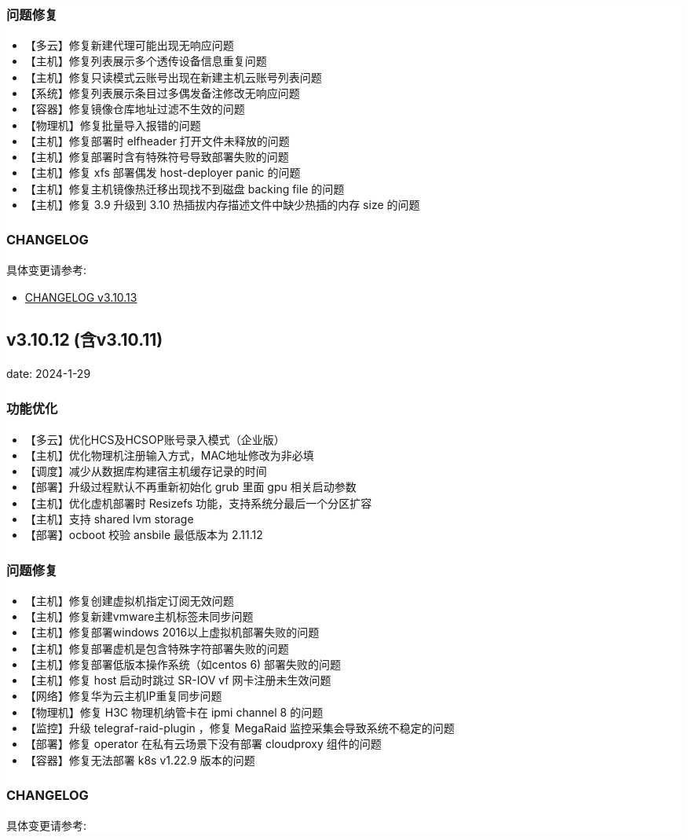 ### 问题修复

- 【多云】修复新建代理可能出现无响应问题
- 【主机】修复列表展示多个透传设备信息重复问题
- 【主机】修复只读模式云账号出现在新建主机云账号列表问题
- 【系统】修复列表展示条目过多偶发备注修改无响应问题
- 【容器】修复镜像仓库地址过滤不生效的问题
- 【物理机】修复批量导入报错的问题
- 【主机】修复部署时 elfheader 打开文件未释放的问题
- 【主机】修复部署时含有特殊符号导致部署失败的问题
- 【主机】修复 xfs 部署偶发 host-deployer panic 的问题
- 【主机】修复主机镜像热迁移出现找不到磁盘 backing file 的问题
- 【主机】修复 3.9 升级到 3.10 热插拔内存描述文件中缺少热插的内存 size 的问题

### CHANGELOG

具体变更请参考: 

- [CHANGELOG v3.10.13](../development/changelog/release-3_10/3-10-13)

## v3.10.12 (含v3.10.11)

date: 2024-1-29

### 功能优化

- 【多云】优化HCS及HCSOP账号录入模式（企业版）
- 【主机】优化物理机注册输入方式，MAC地址修改为非必填
- 【调度】减少从数据库构建宿主机缓存记录的时间
- 【部署】升级过程默认不再重新初始化 grub 里面 gpu 相关启动参数
- 【主机】优化虚机部署时 Resizefs 功能，支持系统分最后一个分区扩容
- 【主机】支持 shared lvm storage
- 【部署】ocboot 校验 ansbile 最低版本为 2.11.12

### 问题修复

- 【主机】修复创建虚拟机指定订阅无效问题
- 【主机】修复新建vmware主机标签未同步问题
- 【主机】修复部署windows 2016以上虚拟机部署失败的问题
- 【主机】修复部署虚机是包含特殊字符部署失败的问题
- 【主机】修复部署低版本操作系统（如centos 6) 部署失败的问题
- 【主机】修复 host 启动时跳过 SR-IOV vf 网卡注册未生效问题
- 【网络】修复华为云主机IP重复同步问题
- 【物理机】修复 H3C 物理机纳管卡在 ipmi channel 8 的问题
- 【监控】升级 telegraf-raid-plugin ，修复 MegaRaid 监控采集会导致系统不稳定的问题
- 【部署】修复 operator 在私有云场景下没有部署 cloudproxy 组件的问题
- 【容器】修复无法部署 k8s v1.22.9 版本的问题

### CHANGELOG

具体变更请参考: 
